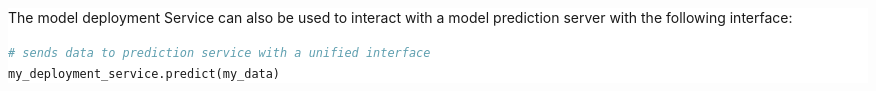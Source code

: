 The model deployment Service can also be used to interact with a model
prediction server with the following interface:

```python
# sends data to prediction service with a unified interface
my_deployment_service.predict(my_data)
```
